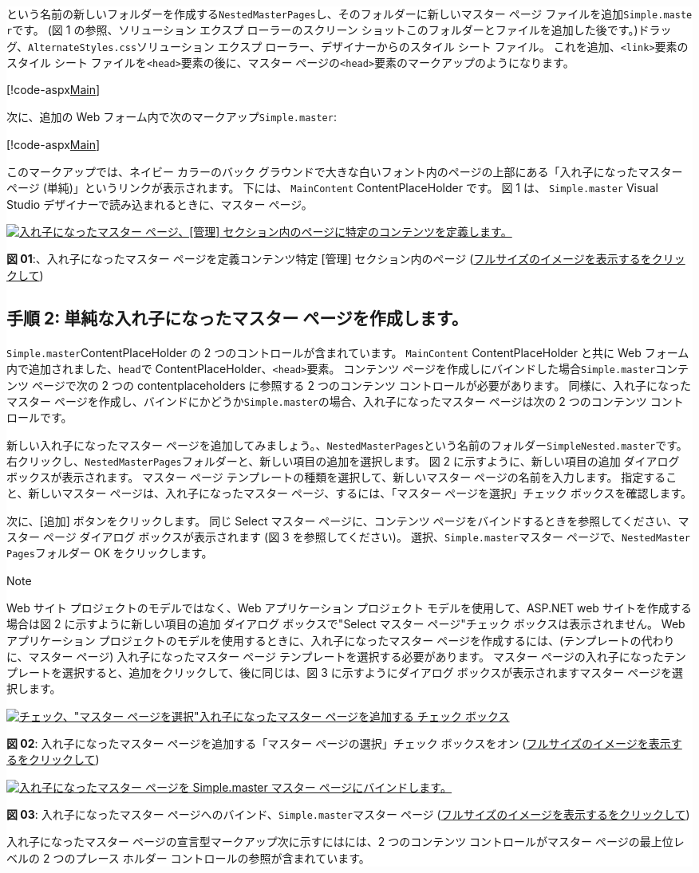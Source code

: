 という名前の新しいフォルダーを作成する`NestedMasterPages`し、そのフォルダーに新しいマスター ページ ファイルを追加`Simple.master`です。 (図 1 の参照、ソリューション エクスプ ローラーのスクリーン ショットこのフォルダーとファイルを追加した後です。)ドラッグ、`AlternateStyles.css`ソリューション エクスプ ローラー、デザイナーからのスタイル シート ファイル。 これを追加、`<link>`要素のスタイル シート ファイルを`<head>`要素の後に、マスター ページの`<head>`要素のマークアップのようになります。


[!code-aspx[Main](nested-master-pages-cs/samples/sample1.aspx)]

次に、追加の Web フォーム内で次のマークアップ`Simple.master`:


[!code-aspx[Main](nested-master-pages-cs/samples/sample2.aspx)]

このマークアップでは、ネイビー カラーのバック グラウンドで大きな白いフォント内のページの上部にある「入れ子になったマスター ページ (単純)」というリンクが表示されます。 下には、 `MainContent` ContentPlaceHolder です。 図 1 は、 `Simple.master` Visual Studio デザイナーで読み込まれるときに、マスター ページ。


[![入れ子になったマスター ページ、[管理] セクション内のページに特定のコンテンツを定義します。](nested-master-pages-cs/_static/image2.png)](nested-master-pages-cs/_static/image1.png)

**図 01**:、入れ子になったマスター ページを定義コンテンツ特定 [管理] セクション内のページ ([フルサイズのイメージを表示するをクリックして](nested-master-pages-cs/_static/image3.png))


## <a name="step-2-creating-a-simple-nested-master-page"></a>手順 2: 単純な入れ子になったマスター ページを作成します。

`Simple.master`ContentPlaceHolder の 2 つのコントロールが含まれています。 `MainContent` ContentPlaceHolder と共に Web フォーム内で追加されました、`head`で ContentPlaceHolder、`<head>`要素。 コンテンツ ページを作成しにバインドした場合`Simple.master`コンテンツ ページで次の 2 つの contentplaceholders に参照する 2 つのコンテンツ コントロールが必要があります。 同様に、入れ子になったマスター ページを作成し、バインドにかどうか`Simple.master`の場合、入れ子になったマスター ページは次の 2 つのコンテンツ コントロールです。

新しい入れ子になったマスター ページを追加してみましょう。、`NestedMasterPages`という名前のフォルダー`SimpleNested.master`です。 右クリックし、`NestedMasterPages`フォルダーと、新しい項目の追加を選択します。 図 2 に示すように、新しい項目の追加 ダイアログ ボックスが表示されます。 マスター ページ テンプレートの種類を選択して、新しいマスター ページの名前を入力します。 指定すること、新しいマスター ページは、入れ子になったマスター ページ、するには、「マスター ページを選択」チェック ボックスを確認します。

次に、[追加] ボタンをクリックします。 同じ Select マスター ページに、コンテンツ ページをバインドするときを参照してください、マスター ページ ダイアログ ボックスが表示されます (図 3 を参照してください)。 選択、`Simple.master`マスター ページで、`NestedMasterPages`フォルダー OK をクリックします。

> [!NOTE]
> Web サイト プロジェクトのモデルではなく、Web アプリケーション プロジェクト モデルを使用して、ASP.NET web サイトを作成する場合は図 2 に示すように新しい項目の追加 ダイアログ ボックスで"Select マスター ページ"チェック ボックスは表示されません。 Web アプリケーション プロジェクトのモデルを使用するときに、入れ子になったマスター ページを作成するには、(テンプレートの代わりに、マスター ページ) 入れ子になったマスター ページ テンプレートを選択する必要があります。 マスター ページの入れ子になったテンプレートを選択すると、追加をクリックして、後に同じは、図 3 に示すようにダイアログ ボックスが表示されますマスター ページを選択します。


[![チェック、&quot;マスター ページを選択&quot;入れ子になったマスター ページを追加する チェック ボックス](nested-master-pages-cs/_static/image5.png)](nested-master-pages-cs/_static/image4.png)

**図 02**: 入れ子になったマスター ページを追加する「マスター ページの選択」チェック ボックスをオン ([フルサイズのイメージを表示するをクリックして](nested-master-pages-cs/_static/image6.png))


[![入れ子になったマスター ページを Simple.master マスター ページにバインドします。](nested-master-pages-cs/_static/image8.png)](nested-master-pages-cs/_static/image7.png)

**図 03**: 入れ子になったマスター ページへのバインド、`Simple.master`マスター ページ ([フルサイズのイメージを表示するをクリックして](nested-master-pages-cs/_static/image9.png))


入れ子になったマスター ページの宣言型マークアップ次に示すにはには、2 つのコンテンツ コントロールがマスター ページの最上位レベルの 2 つのプレース ホルダー コントロールの参照が含まれています。
